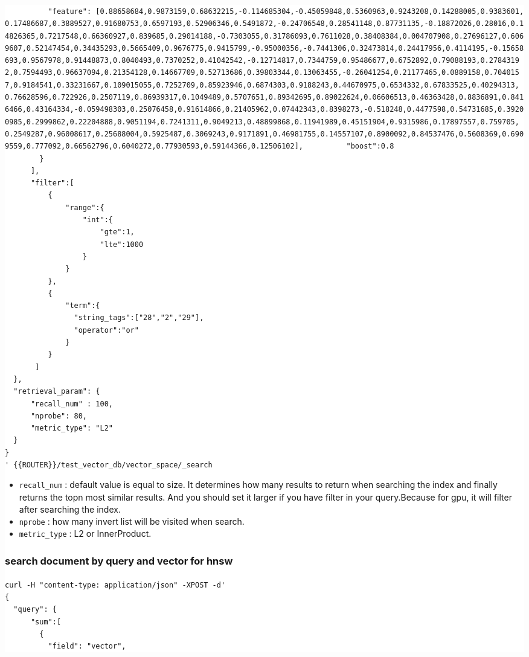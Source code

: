 ````$xslt
          "feature": [0.88658684,0.9873159,0.68632215,-0.114685304,-0.45059848,0.5360963,0.9243208,0.14288005,0.9383601,0.17486687,0.3889527,0.91680753,0.6597193,0.52906346,0.5491872,-0.24706548,0.28541148,0.87731135,-0.18872026,0.28016,0.14826365,0.7217548,0.66360927,0.839685,0.29014188,-0.7303055,0.31786093,0.7611028,0.38408384,0.004707908,0.27696127,0.6069607,0.52147454,0.34435293,0.5665409,0.9676775,0.9415799,-0.95000356,-0.7441306,0.32473814,0.24417956,0.4114195,-0.15658693,0.9567978,0.91448873,0.8040493,0.7370252,0.41042542,-0.12714817,0.7344759,0.95486677,0.6752892,0.79088193,0.27843192,0.7594493,0.96637094,0.21354128,0.14667709,0.52713686,0.39803344,0.13063455,-0.26041254,0.21177465,0.0889158,0.7040157,0.9184541,0.33231667,0.109015055,0.7252709,0.85923946,0.6874303,0.9188243,0.44670975,0.6534332,0.67833525,0.40294313,0.76628596,0.722926,0.2507119,0.86939317,0.1049489,0.5707651,0.89342695,0.89022624,0.06606513,0.46363428,0.8836891,0.8416466,0.43164334,-0.059498303,0.25076458,0.91614866,0.21405962,0.07442343,0.8398273,-0.518248,0.4477598,0.54731685,0.39200985,0.2999862,0.22204888,0.9051194,0.7241311,0.9049213,0.48899868,0.11941989,0.45151904,0.9315986,0.17897557,0.759705,0.2549287,0.96008617,0.25688004,0.5925487,0.3069243,0.9171891,0.46981755,0.14557107,0.8900092,0.84537476,0.5608369,0.6909559,0.777092,0.66562796,0.6040272,0.77930593,0.59144366,0.12506102],          "boost":0.8
        }
      ],
      "filter":[
          {
              "range":{
                  "int":{
                      "gte":1,
                      "lte":1000
                  }
              }
          },
          {
              "term":{
                "string_tags":["28","2","29"],
                "operator":"or"
              }
          }
       ]
  },
  "retrieval_param": {
      "recall_num" : 100,
      "nprobe": 80,
      "metric_type": "L2"
  }
}
' {{ROUTER}}/test_vector_db/vector_space/_search
````
* `recall_num` : default value is equal to size. It determines how many results to return when searching the index and finally returns the topn most similar results. And you should set it larger if you have filter in your query.Because for gpu, it will filter after searching the index.
* `nprobe` : how many invert list will be visited when search.
* `metric_type` : L2 or InnerProduct.

### search document by query and vector for hnsw
````$xslt
curl -H "content-type: application/json" -XPOST -d'
{
  "query": {
      "sum":[
        {
          "field": "vector",
````